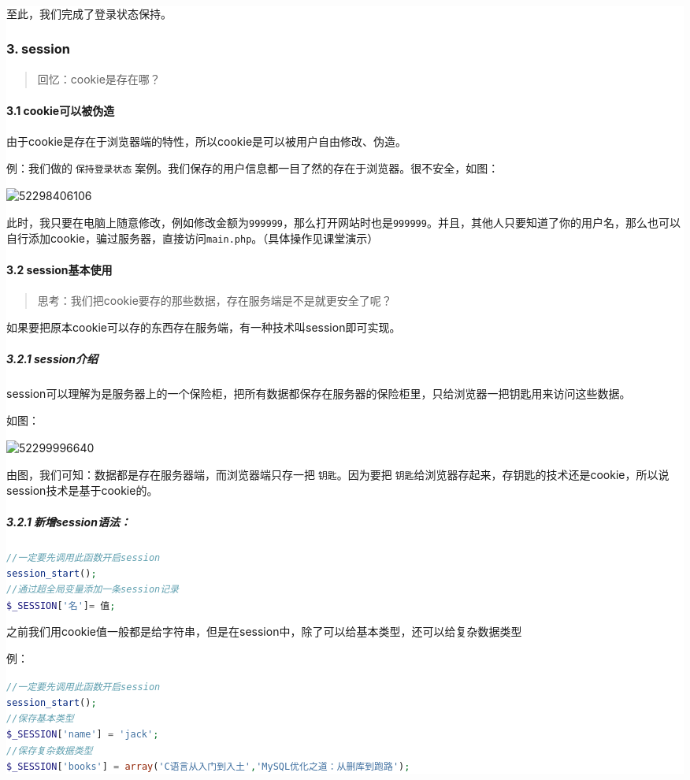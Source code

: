 至此，我们完成了登录状态保持。

### 3. session

> 回忆：cookie是存在哪？



#### 3.1 cookie可以被伪造

​	由于cookie是存在于浏览器端的特性，所以cookie是可以被用户自由修改、伪造。

例：我们做的  `保持登录状态` 案例。我们保存的用户信息都一目了然的存在于浏览器。很不安全，如图：

![52298406106](/1522984061061.png)

此时，我只要在电脑上随意修改，例如修改金额为`999999`，那么打开网站时也是`999999`。并且，其他人只要知道了你的用户名，那么也可以自行添加cookie，骗过服务器，直接访问`main.php`。（具体操作见课堂演示）



#### 3.2 session基本使用

> 思考：我们把cookie要存的那些数据，存在服务端是不是就更安全了呢？

如果要把原本cookie可以存的东西存在服务端，有一种技术叫session即可实现。

##### 3.2.1 session介绍

​	session可以理解为是服务器上的一个保险柜，把所有数据都保存在服务器的保险柜里，只给浏览器一把钥匙用来访问这些数据。

如图：

![52299996640](/1522999966404.png)

由图，我们可知：数据都是存在服务器端，而浏览器端只存一把 `钥匙`。因为要把 `钥匙`给浏览器存起来，存钥匙的技术还是cookie，所以说session技术是基于cookie的。



##### 3.2.1 新增session语法：

```php
//一定要先调用此函数开启session
session_start();
//通过超全局变量添加一条session记录
$_SESSION['名']= 值;
```

之前我们用cookie值一般都是给字符串，但是在session中，除了可以给基本类型，还可以给复杂数据类型

例：

``` php
//一定要先调用此函数开启session
session_start();
//保存基本类型
$_SESSION['name'] = 'jack';
//保存复杂数据类型
$_SESSION['books'] = array('C语言从入门到入土','MySQL优化之道：从删库到跑路');
```


[图解http]: ./图解HTTP+彩色版.pdf